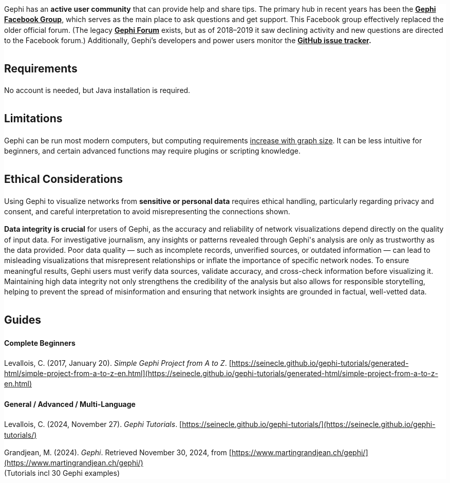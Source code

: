 Gephi has an **active user community** that can provide help and share tips. The primary hub in recent years has been the [**Gephi Facebook Group**](https://www.facebook.com/groups/gephi/), which serves as the main place to ask questions and get support​. This Facebook group effectively replaced the older official forum. (The legacy [**Gephi Forum**](https://forum-gephi.org/) exists, but as of 2018–2019 it saw declining activity and new questions are directed to the Facebook ​forum.) Additionally, Gephi’s developers and power users monitor the [**GitHub issue tracker**](https://github.com/gephi/gephi/issues)**.**&#x20;

## Requirements

No account is needed, but Java installation is required.

## Limitations

Gephi can be run most modern computers, but computing requirements [increase with graph size](https://gephi.org/users/requirements/). It can be less intuitive for beginners, and certain advanced functions may require plugins or scripting knowledge.

## Ethical Considerations

Using Gephi to visualize networks from **sensitive or personal data** requires ethical handling, particularly regarding privacy and consent, and careful interpretation to avoid misrepresenting the connections shown.

**Data integrity is crucial** for users of Gephi, as the accuracy and reliability of network visualizations depend directly on the quality of input data. For investigative journalism, any insights or patterns revealed through Gephi's analysis are only as trustworthy as the data provided. Poor data quality — such as incomplete records, unverified sources, or outdated information — can lead to misleading visualizations that misrepresent relationships or inflate the importance of specific network nodes. To ensure meaningful results, Gephi users must verify data sources, validate accuracy, and cross-check information before visualizing it. Maintaining high data integrity not only strengthens the credibility of the analysis but also allows for responsible storytelling, helping to prevent the spread of misinformation and ensuring that network insights are grounded in factual, well-vetted data.

## Guides

#### Complete Beginners

Levallois, C. (2017, January 20). _Simple Gephi Project from A to Z_. [https://seinecle.github.io/gephi-tutorials/generated-html/simple-project-from-a-to-z-en.html](https://seinecle.github.io/gephi-tutorials/generated-html/simple-project-from-a-to-z-en.html)

#### General / Advanced / Multi-Language

Levallois, C. (2024, November 27). _Gephi Tutorials_. [https://seinecle.github.io/gephi-tutorials/](https://seinecle.github.io/gephi-tutorials/)

Grandjean, M. (2024). _Gephi_. Retrieved November 30, 2024, from [https://www.martingrandjean.ch/gephi/](https://www.martingrandjean.ch/gephi/) \
(Tutorials incl 30 Gephi examples)
